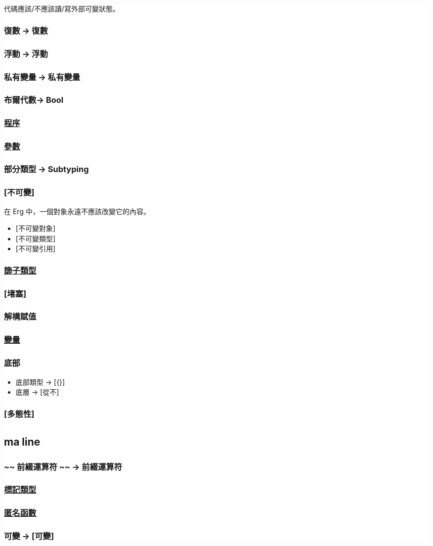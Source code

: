 代碼應該/不應該讀/寫外部可變狀態。

### 復數 -> 復數

### 浮動 -> 浮動

### 私有變量 -> 私有變量

### 布爾代數-> Bool

### [程序](../syntax/08_procedure.md)

### [參數](../syntax/04_function.md)

### 部分類型 -> Subtyping

### [不可變]

在 Erg 中，一個對象永遠不應該改變它的內容。

* [不可變對象]
* [不可變類型]
* [不可變引用]

### [篩子類型](../syntax/type/12_refinement.md)

### [堵塞]

### 解構賦值

### [變量](../syntax/02_variable.md)

### 底部

* 底部類型 -> [{}]
* 底層 -> [從不]

### [多態性]

## ma line

### ~~ 前綴運算符 ~~ -> 前綴運算符

### [標記類型](../syntax/type/advanced/marker_trait.md)

### [匿名函數](../syntax/21_lambda.md)

### 可變 -> [可變]
